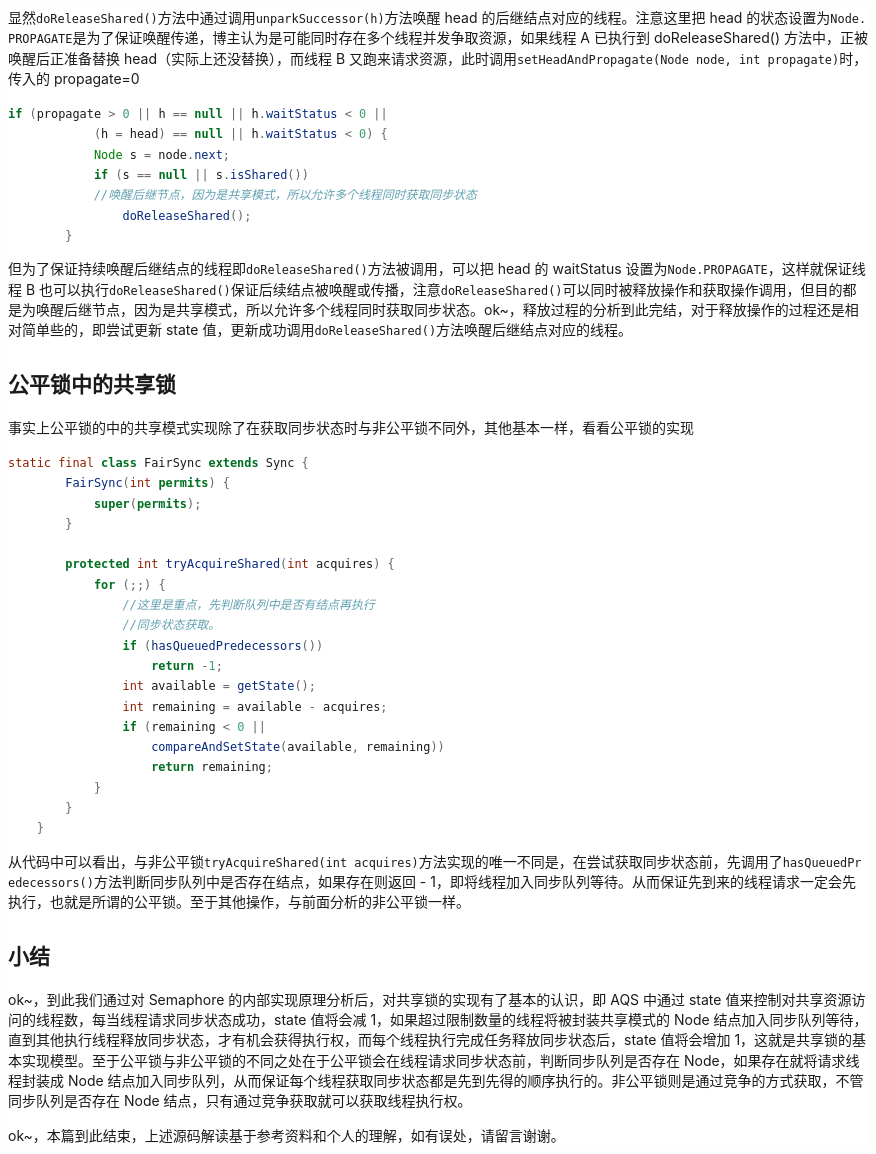 显然`doReleaseShared()`方法中通过调用`unparkSuccessor(h)`方法唤醒 head 的后继结点对应的线程。注意这里把 head 的状态设置为`Node.PROPAGATE`是为了保证唤醒传递，博主认为是可能同时存在多个线程并发争取资源，如果线程 A 已执行到 doReleaseShared() 方法中，正被唤醒后正准备替换 head（实际上还没替换），而线程 B 又跑来请求资源，此时调用`setHeadAndPropagate(Node node, int propagate)`时，传入的 propagate=0

```java
if (propagate > 0 || h == null || h.waitStatus < 0 ||
            (h = head) == null || h.waitStatus < 0) {
            Node s = node.next;
            if (s == null || s.isShared())
            //唤醒后继节点，因为是共享模式，所以允许多个线程同时获取同步状态
                doReleaseShared();
        }

```

但为了保证持续唤醒后继结点的线程即`doReleaseShared()`方法被调用，可以把 head 的 waitStatus 设置为`Node.PROPAGATE`，这样就保证线程 B 也可以执行`doReleaseShared()`保证后续结点被唤醒或传播，注意`doReleaseShared()`可以同时被释放操作和获取操作调用，但目的都是为唤醒后继节点，因为是共享模式，所以允许多个线程同时获取同步状态。ok~，释放过程的分析到此完结，对于释放操作的过程还是相对简单些的，即尝试更新 state 值，更新成功调用`doReleaseShared()`方法唤醒后继结点对应的线程。

公平锁中的共享锁
--------

事实上公平锁的中的共享模式实现除了在获取同步状态时与非公平锁不同外，其他基本一样，看看公平锁的实现

```java
static final class FairSync extends Sync {
        FairSync(int permits) {
            super(permits);
        }

        protected int tryAcquireShared(int acquires) {
            for (;;) {
                //这里是重点，先判断队列中是否有结点再执行
                //同步状态获取。
                if (hasQueuedPredecessors())
                    return -1;
                int available = getState();
                int remaining = available - acquires;
                if (remaining < 0 ||
                    compareAndSetState(available, remaining))
                    return remaining;
            }
        }
    }
```

从代码中可以看出，与非公平锁`tryAcquireShared(int acquires)`方法实现的唯一不同是，在尝试获取同步状态前，先调用了`hasQueuedPredecessors()`方法判断同步队列中是否存在结点，如果存在则返回 - 1，即将线程加入同步队列等待。从而保证先到来的线程请求一定会先执行，也就是所谓的公平锁。至于其他操作，与前面分析的非公平锁一样。

小结
--

ok~，到此我们通过对 Semaphore 的内部实现原理分析后，对共享锁的实现有了基本的认识，即 AQS 中通过 state 值来控制对共享资源访问的线程数，每当线程请求同步状态成功，state 值将会减 1，如果超过限制数量的线程将被封装共享模式的 Node 结点加入同步队列等待，直到其他执行线程释放同步状态，才有机会获得执行权，而每个线程执行完成任务释放同步状态后，state 值将会增加 1，这就是共享锁的基本实现模型。至于公平锁与非公平锁的不同之处在于公平锁会在线程请求同步状态前，判断同步队列是否存在 Node，如果存在就将请求线程封装成 Node 结点加入同步队列，从而保证每个线程获取同步状态都是先到先得的顺序执行的。非公平锁则是通过竞争的方式获取，不管同步队列是否存在 Node 结点，只有通过竞争获取就可以获取线程执行权。

ok~，本篇到此结束，上述源码解读基于参考资料和个人的理解，如有误处，请留言谢谢。